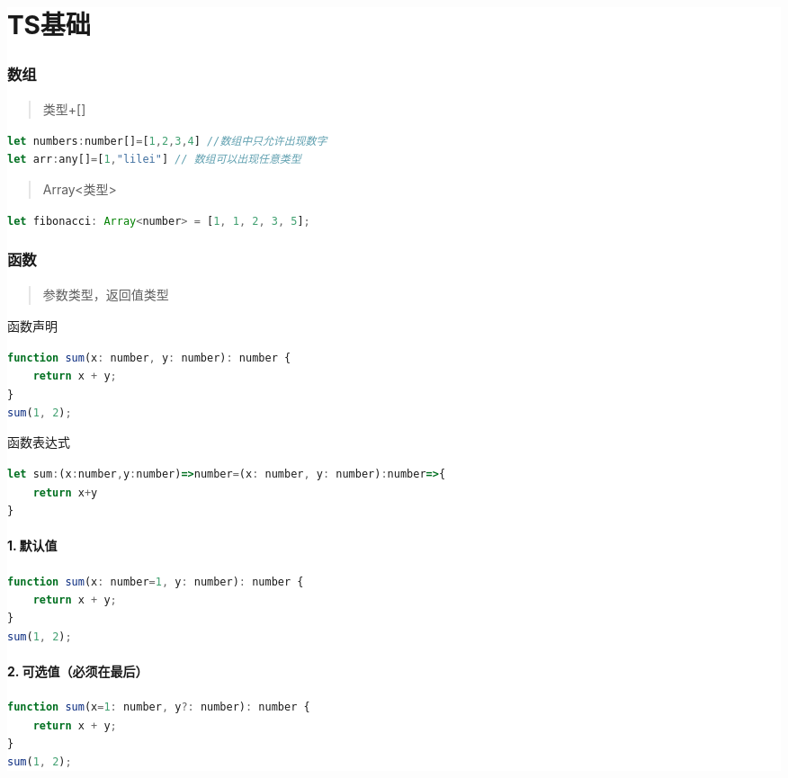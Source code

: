 # TS基础

### 数组

>  类型+[]

```js
let numbers:number[]=[1,2,3,4] //数组中只允许出现数字
let arr:any[]=[1,"lilei"] // 数组可以出现任意类型
```

> Array<类型>

```js
let fibonacci: Array<number> = [1, 1, 2, 3, 5];
```



### 函数

> 参数类型，返回值类型

函数声明

```js
function sum(x: number, y: number): number {
    return x + y;
}
sum(1, 2);
```

函数表达式

```js
let sum:(x:number,y:number)=>number=(x: number, y: number):number=>{
    return x+y
}
```

#### 1. 默认值

```js
function sum(x: number=1, y: number): number {
    return x + y;
}
sum(1, 2);
```

#### 2. 可选值（必须在最后）

```js
function sum(x=1: number, y?: number): number {
    return x + y;
}
sum(1, 2);
```


  [propName: string]: any;